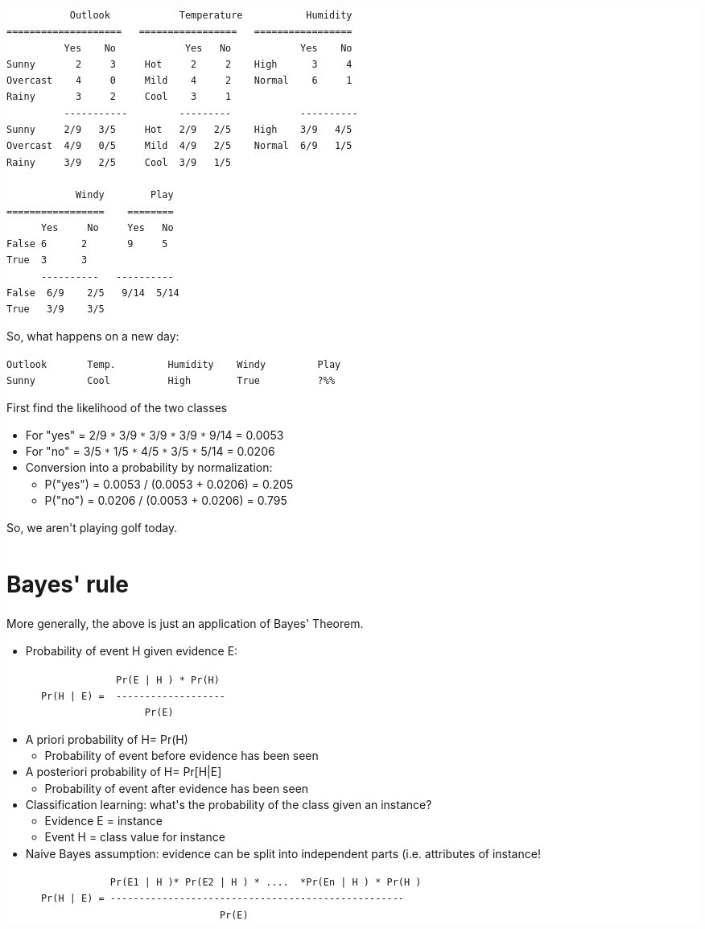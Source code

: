 ```
           Outlook            Temperature           Humidity
====================   =================   =================
          Yes    No            Yes   No            Yes    No
Sunny       2     3     Hot     2     2    High      3     4
Overcast    4     0     Mild    4     2    Normal    6     1
Rainy       3     2     Cool    3     1
          -----------         ---------            ----------
Sunny     2/9   3/5     Hot   2/9   2/5    High    3/9   4/5
Overcast  4/9   0/5     Mild  4/9   2/5    Normal  6/9   1/5
Rainy     3/9   2/5     Cool  3/9   1/5

            Windy        Play
=================    ========
      Yes     No     Yes   No
False 6      2       9     5
True  3      3
      ----------   ----------
False  6/9    2/5   9/14  5/14
True   3/9    3/5
```
So, what happens on a new day:
```
Outlook       Temp.         Humidity    Windy         Play
Sunny         Cool          High        True          ?%%
```
First find the likelihood of the two classes

  * For "yes" = 2/9 `*` 3/9 `*` 3/9 `*` 3/9 `*` 9/14 = 0.0053
  * For "no" = 3/5 `*` 1/5 `*` 4/5 `*` 3/5 `*` 5/14 = 0.0206
  * Conversion into a probability by normalization:
    * P("yes") = 0.0053 / (0.0053 + 0.0206) = 0.205
    * P("no") = 0.0206 / (0.0053 + 0.0206) = 0.795

So, we aren't playing golf today.

# Bayes' rule #

More generally, the above is just an application of Bayes' Theorem.
  * Probability of event H given evidence E:
```
                   Pr(E | H ) * Pr(H)
      Pr(H | E) =  -------------------
                        Pr(E)
```
  * A priori probability of H= Pr(H)
    * Probability of event before evidence has been seen
  * A posteriori probability of H= Pr[H|E]
    * Probability of event after evidence has been seen
  * Classification learning: what's the probability of the class given an instance?
    * Evidence E = instance
    * Event H = class value for instance
  * Naive Bayes assumption: evidence can be split into independent parts (i.e. attributes of instance!
```
                  Pr(E1 | H )* Pr(E2 | H ) * ....  *Pr(En | H ) * Pr(H )
      Pr(H | E) = ---------------------------------------------------
                                     Pr(E)
```
